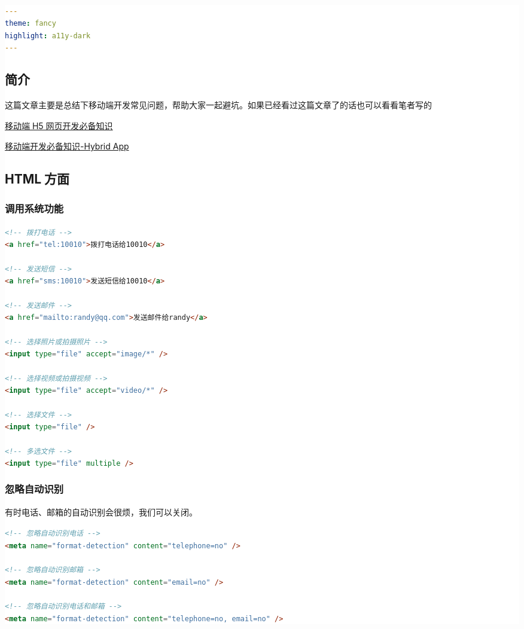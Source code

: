 ```yaml
---
theme: fancy
highlight: a11y-dark
---
```


## 简介

这篇文章主要是总结下移动端开发常见问题，帮助大家一起避坑。如果已经看过这篇文章了的话也可以看看笔者写的

[移动端 H5 网页开发必备知识](https://juejin.cn/post/7055267089895915527)

[移动端开发必备知识-Hybrid App](https://juejin.cn/post/7062967241268019214)

## HTML 方面

### 调用系统功能

```html
<!-- 拨打电话 -->
<a href="tel:10010">拨打电话给10010</a>

<!-- 发送短信 -->
<a href="sms:10010">发送短信给10010</a>

<!-- 发送邮件 -->
<a href="mailto:randy@qq.com">发送邮件给randy</a>

<!-- 选择照片或拍摄照片 -->
<input type="file" accept="image/*" />

<!-- 选择视频或拍摄视频 -->
<input type="file" accept="video/*" />

<!-- 选择文件 -->
<input type="file" />

<!-- 多选文件 -->
<input type="file" multiple />
```

### 忽略自动识别

有时电话、邮箱的自动识别会很烦，我们可以关闭。

```html
<!-- 忽略自动识别电话 -->
<meta name="format-detection" content="telephone=no" />

<!-- 忽略自动识别邮箱 -->
<meta name="format-detection" content="email=no" />

<!-- 忽略自动识别电话和邮箱 -->
<meta name="format-detection" content="telephone=no, email=no" />
```
